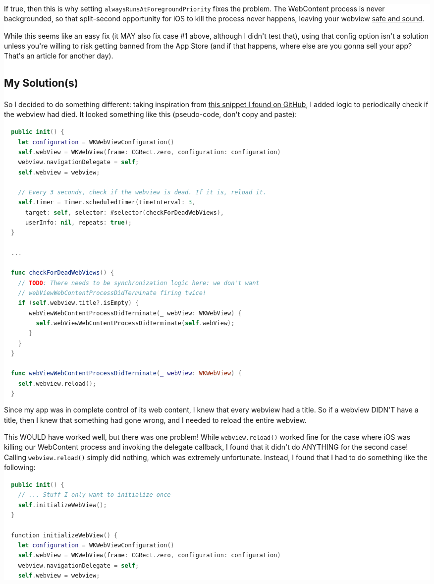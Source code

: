 If true, then this is why setting `alwaysRunsAtForegroundPriority` fixes the problem. The WebContent process is never backgrounded, so that split-second opportunity for iOS to kill the process never happens, leaving your webview [safe and sound](https://www.youtube.com/watch?v=47dtFZ8CFo8).

While this seems like an easy fix (it MAY also fix case #1 above, although I didn't test that), using that config option isn't a solution unless you're willing to risk getting banned from the App Store (and if that happens, where else are you gonna sell your app? That's an article for another day).

## My Solution(s)
So I decided to do something different: taking inspiration from [this snippet I found on GitHub](https://github.com/IjzerenHein/WKWebView/blob/master/src/ios/MyMainViewController.m), I added logic to periodically check if the webview had died. It looked something like this (pseudo-code, don't copy and paste):
```swift
  public init() {
    let configuration = WKWebViewConfiguration()
    self.webView = WKWebView(frame: CGRect.zero, configuration: configuration)
    webview.navigationDelegate = self;
    self.webview = webview;

    // Every 3 seconds, check if the webview is dead. If it is, reload it.
    self.timer = Timer.scheduledTimer(timeInterval: 3, 
      target: self, selector: #selector(checkForDeadWebViews),
      userInfo: nil, repeats: true);
  }

  ...

  func checkForDeadWebViews() {
    // TODO: There needs to be synchronization logic here: we don't want
    // webViewWebContentProcessDidTerminate firing twice!
    if (self.webview.title?.isEmpty) {
       webViewWebContentProcessDidTerminate(_ webView: WKWebView) {
         self.webViewWebContentProcessDidTerminate(self.webView);
       }
    }
  }

  func webViewWebContentProcessDidTerminate(_ webView: WKWebView) {
    self.webview.reload();
  }
```

Since my app was in complete control of its web content, I knew that every webview had a title. So if a webview DIDN'T have a title, then I knew that something had gone wrong, and I needed to reload the entire webview.

This WOULD have worked well, but there was one problem! While `webview.reload()` worked fine for the case where iOS was killing our WebContent process and invoking the delegate callback, I found that it didn't do ANYTHING for the second case! Calling `webview.reload()` simply did nothing, which was extremely unfortunate. Instead, I found that I had to do something like the following:

```swift
  public init() {
    // ... Stuff I only want to initialize once
    self.initializeWebView();
  }

  function initializeWebView() {
    let configuration = WKWebViewConfiguration()
    self.webView = WKWebView(frame: CGRect.zero, configuration: configuration)
    webview.navigationDelegate = self;
    self.webview = webview;


```
